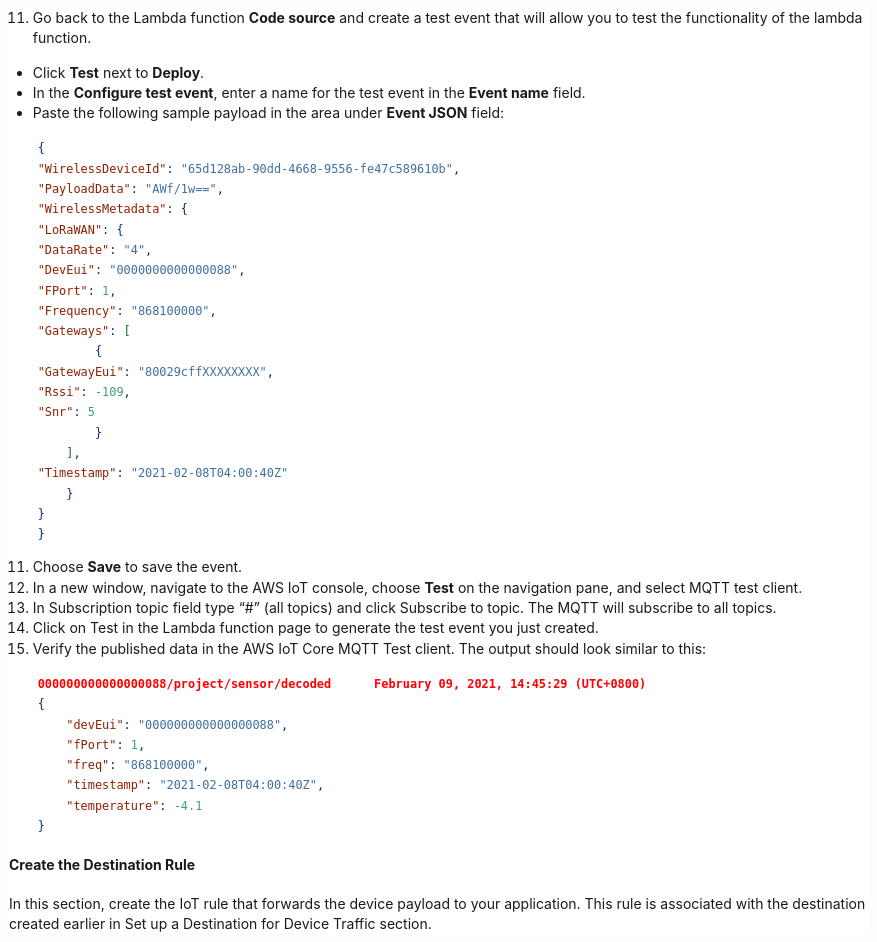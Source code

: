 11. Go back to the Lambda function **Code source** and create a test event that will allow you to test the functionality of the lambda function.
  -	Click **Test** next to **Deploy**.
  - In the **Configure test event**, enter a name for the test event in the **Event name** field.
  - Paste the following sample payload in the area under **Event JSON** field:

  ```json
      {
      "WirelessDeviceId": "65d128ab-90dd-4668-9556-fe47c589610b",
      "PayloadData": "AWf/1w==",
      "WirelessMetadata": {
      "LoRaWAN": {
      "DataRate": "4",
      "DevEui": "0000000000000088",
      "FPort": 1,
      "Frequency": "868100000",
      "Gateways": [
              {
      "GatewayEui": "80029cffXXXXXXXX",
      "Rssi": -109,
      "Snr": 5
              }
          ],
      "Timestamp": "2021-02-08T04:00:40Z"
          }
      }
      }
  ```

11.	Choose **Save** to save the event.
12. In a new window, navigate to the AWS IoT console, choose **Test** on the navigation pane, and select MQTT test client.
13.	In Subscription topic field type “#” (all topics) and click Subscribe to topic. The MQTT will subscribe to all topics.
14.	Click on Test in the Lambda function page to generate the test event you just created.
15.	Verify the published data in the AWS IoT Core MQTT Test client. The output should look similar to this:


```json
    000000000000000088/project/sensor/decoded      February 09, 2021, 14:45:29 (UTC+0800)
    {
        "devEui": "000000000000000088",
        "fPort": 1,
        "freq": "868100000",
        "timestamp": "2021-02-08T04:00:40Z",
        "temperature": -4.1
    }
```

#### Create the Destination Rule

In this section, create the IoT rule that forwards the device payload to your application. This rule is associated with the destination created earlier in Set up a Destination for Device Traffic section.
